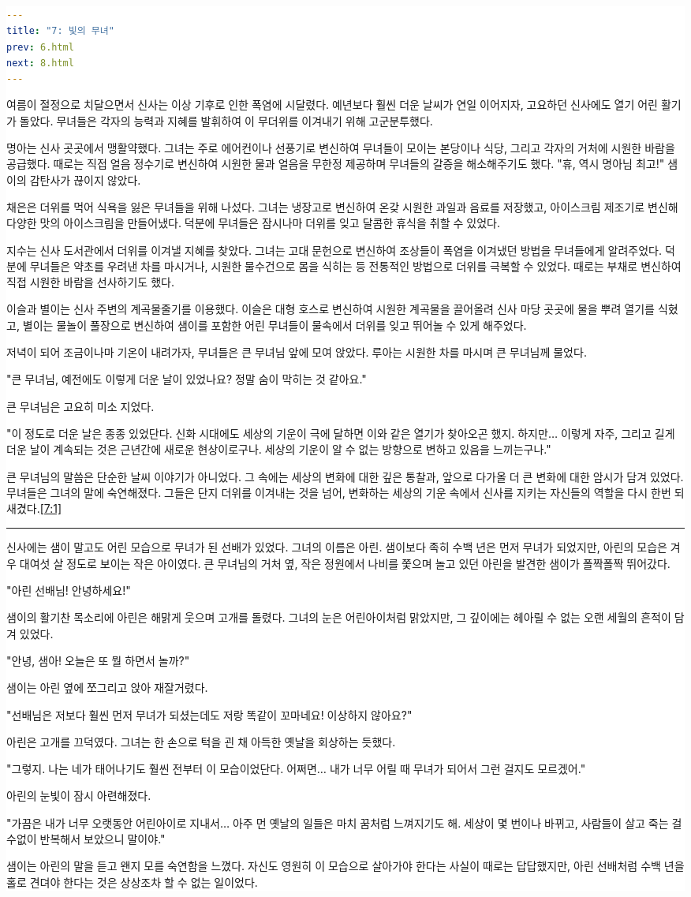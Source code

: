 ```yaml
---
title: "7: 빛의 무녀"
prev: 6.html
next: 8.html
---
```


여름이 절정으로 치달으면서 신사는 이상 기후로 인한 폭염에 시달렸다. 예년보다 훨씬 더운 날씨가 연일 이어지자, 고요하던 신사에도 열기 어린 활기가 돌았다. 무녀들은 각자의 능력과 지혜를 발휘하여 이 무더위를 이겨내기 위해 고군분투했다.

명아는 신사 곳곳에서 맹활약했다. 그녀는 주로 에어컨이나 선풍기로 변신하여 무녀들이 모이는 본당이나 식당, 그리고 각자의 거처에 시원한 바람을 공급했다. 때로는 직접 얼음 정수기로 변신하여 시원한 물과 얼음을 무한정 제공하며 무녀들의 갈증을 해소해주기도 했다. "휴, 역시 명아님 최고\!" 샘이의 감탄사가 끊이지 않았다.

채은은 더위를 먹어 식욕을 잃은 무녀들을 위해 나섰다. 그녀는 냉장고로 변신하여 온갖 시원한 과일과 음료를 저장했고, 아이스크림 제조기로 변신해 다양한 맛의 아이스크림을 만들어냈다. 덕분에 무녀들은 잠시나마 더위를 잊고 달콤한 휴식을 취할 수 있었다.

지수는 신사 도서관에서 더위를 이겨낼 지혜를 찾았다. 그녀는 고대 문헌으로 변신하여 조상들이 폭염을 이겨냈던 방법을 무녀들에게 알려주었다. 덕분에 무녀들은 약초를 우려낸 차를 마시거나, 시원한 물수건으로 몸을 식히는 등 전통적인 방법으로 더위를 극복할 수 있었다. 때로는 부채로 변신하여 직접 시원한 바람을 선사하기도 했다.

이슬과 별이는 신사 주변의 계곡물줄기를 이용했다. 이슬은 대형 호스로 변신하여 시원한 계곡물을 끌어올려 신사 마당 곳곳에 물을 뿌려 열기를 식혔고, 별이는 물놀이 풀장으로 변신하여 샘이를 포함한 어린 무녀들이 물속에서 더위를 잊고 뛰어놀 수 있게 해주었다.

저녁이 되어 조금이나마 기온이 내려가자, 무녀들은 큰 무녀님 앞에 모여 앉았다. 루아는 시원한 차를 마시며 큰 무녀님께 물었다.

"큰 무녀님, 예전에도 이렇게 더운 날이 있었나요? 정말 숨이 막히는 것 같아요."

큰 무녀님은 고요히 미소 지었다.

"이 정도로 더운 날은 종종 있었단다. 신화 시대에도 세상의 기운이 극에 달하면 이와 같은 열기가 찾아오곤 했지. 하지만… 이렇게 자주, 그리고 길게 더운 날이 계속되는 것은 근년간에 새로운 현상이로구나. 세상의 기운이 알 수 없는 방향으로 변하고 있음을 느끼는구나."

큰 무녀님의 말씀은 단순한 날씨 이야기가 아니었다. 그 속에는 세상의 변화에 대한 깊은 통찰과, 앞으로 다가올 더 큰 변화에 대한 암시가 담겨 있었다. 무녀들은 그녀의 말에 숙연해졌다. 그들은 단지 더위를 이겨내는 것을 넘어, 변화하는 세상의 기운 속에서 신사를 지키는 자신들의 역할을 다시 한번 되새겼다.<a href="prompts.html#7:1" class="comment-marker">\[7:1\]</a>

* * *

신사에는 샘이 말고도 어린 모습으로 무녀가 된 선배가 있었다. 그녀의 이름은 아린. 샘이보다 족히 수백 년은 먼저 무녀가 되었지만, 아린의 모습은 겨우 대여섯 살 정도로 보이는 작은 아이였다. 큰 무녀님의 거처 옆, 작은 정원에서 나비를 쫓으며 놀고 있던 아린을 발견한 샘이가 폴짝폴짝 뛰어갔다.

"아린 선배님\! 안녕하세요\!"

샘이의 활기찬 목소리에 아린은 해맑게 웃으며 고개를 돌렸다. 그녀의 눈은 어린아이처럼 맑았지만, 그 깊이에는 헤아릴 수 없는 오랜 세월의 흔적이 담겨 있었다.

"안녕, 샘아\! 오늘은 또 뭘 하면서 놀까?"

샘이는 아린 옆에 쪼그리고 앉아 재잘거렸다.

"선배님은 저보다 훨씬 먼저 무녀가 되셨는데도 저랑 똑같이 꼬마네요\! 이상하지 않아요?"

아린은 고개를 끄덕였다. 그녀는 한 손으로 턱을 괸 채 아득한 옛날을 회상하는 듯했다.

"그렇지. 나는 네가 태어나기도 훨씬 전부터 이 모습이었단다. 어쩌면… 내가 너무 어릴 때 무녀가 되어서 그런 걸지도 모르겠어."

아린의 눈빛이 잠시 아련해졌다.

"가끔은 내가 너무 오랫동안 어린아이로 지내서… 아주 먼 옛날의 일들은 마치 꿈처럼 느껴지기도 해. 세상이 몇 번이나 바뀌고, 사람들이 살고 죽는 걸 수없이 반복해서 보았으니 말이야."

샘이는 아린의 말을 듣고 왠지 모를 숙연함을 느꼈다. 자신도 영원히 이 모습으로 살아가야 한다는 사실이 때로는 답답했지만, 아린 선배처럼 수백 년을 홀로 견뎌야 한다는 것은 상상조차 할 수 없는 일이었다.
